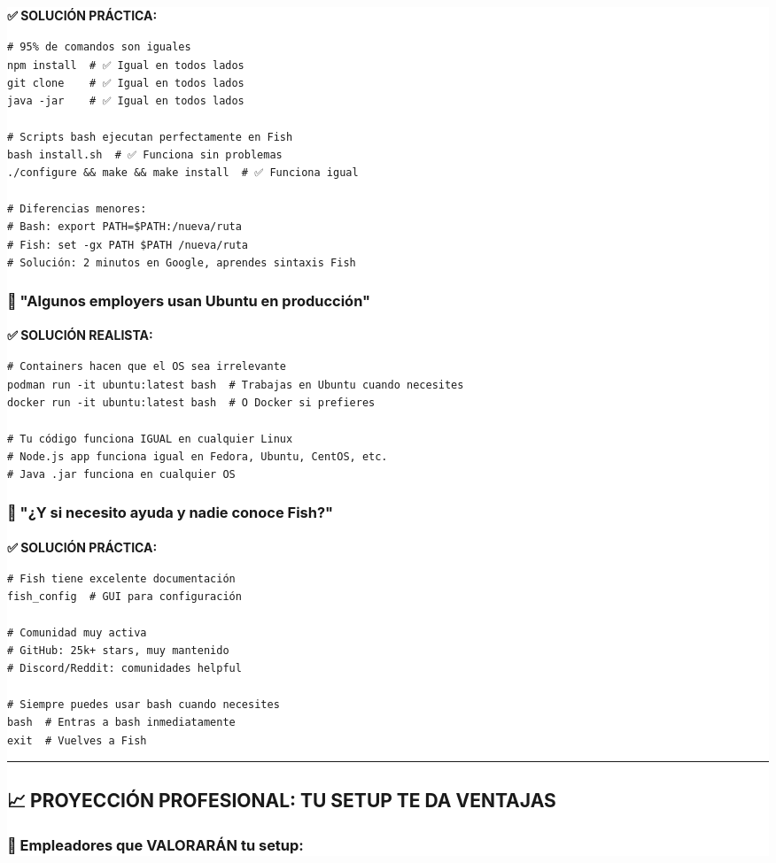 **✅ SOLUCIÓN PRÁCTICA:**
```fish
# 95% de comandos son iguales
npm install  # ✅ Igual en todos lados
git clone    # ✅ Igual en todos lados
java -jar    # ✅ Igual en todos lados

# Scripts bash ejecutan perfectamente en Fish
bash install.sh  # ✅ Funciona sin problemas
./configure && make && make install  # ✅ Funciona igual

# Diferencias menores:
# Bash: export PATH=$PATH:/nueva/ruta
# Fish: set -gx PATH $PATH /nueva/ruta
# Solución: 2 minutos en Google, aprendes sintaxis Fish
```

### **🤔 "Algunos employers usan Ubuntu en producción"**

**✅ SOLUCIÓN REALISTA:**
```fish
# Containers hacen que el OS sea irrelevante
podman run -it ubuntu:latest bash  # Trabajas en Ubuntu cuando necesites
docker run -it ubuntu:latest bash  # O Docker si prefieres

# Tu código funciona IGUAL en cualquier Linux
# Node.js app funciona igual en Fedora, Ubuntu, CentOS, etc.
# Java .jar funciona en cualquier OS
```

### **🤔 "¿Y si necesito ayuda y nadie conoce Fish?"**

**✅ SOLUCIÓN PRÁCTICA:**
```fish
# Fish tiene excelente documentación
fish_config  # GUI para configuración

# Comunidad muy activa
# GitHub: 25k+ stars, muy mantenido
# Discord/Reddit: comunidades helpful

# Siempre puedes usar bash cuando necesites
bash  # Entras a bash inmediatamente
exit  # Vuelves a Fish
```

---

## 📈 **PROYECCIÓN PROFESIONAL: TU SETUP TE DA VENTAJAS**

### **💼 Empleadores que VALORARÁN tu setup:**
